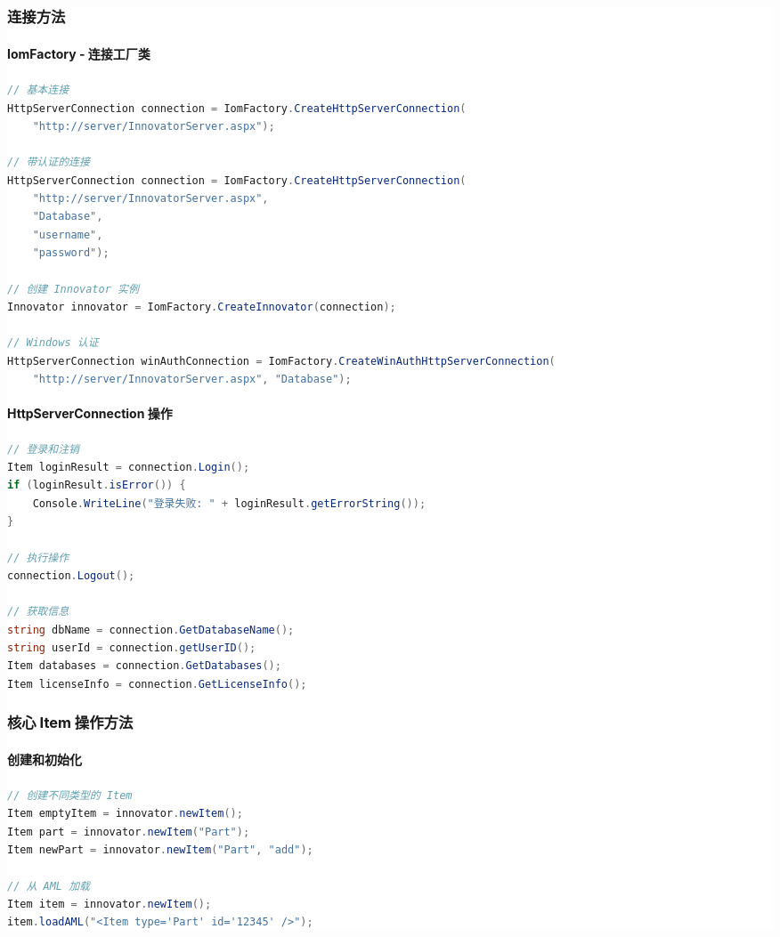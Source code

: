 ### 连接方法

#### IomFactory - 连接工厂类

```csharp
// 基本连接
HttpServerConnection connection = IomFactory.CreateHttpServerConnection(
    "http://server/InnovatorServer.aspx");

// 带认证的连接
HttpServerConnection connection = IomFactory.CreateHttpServerConnection(
    "http://server/InnovatorServer.aspx",
    "Database",
    "username",
    "password");

// 创建 Innovator 实例
Innovator innovator = IomFactory.CreateInnovator(connection);

// Windows 认证
HttpServerConnection winAuthConnection = IomFactory.CreateWinAuthHttpServerConnection(
    "http://server/InnovatorServer.aspx", "Database");
```

#### HttpServerConnection 操作

```csharp
// 登录和注销
Item loginResult = connection.Login();
if (loginResult.isError()) {
    Console.WriteLine("登录失败: " + loginResult.getErrorString());
}

// 执行操作
connection.Logout();

// 获取信息
string dbName = connection.GetDatabaseName();
string userId = connection.getUserID();
Item databases = connection.GetDatabases();
Item licenseInfo = connection.GetLicenseInfo();
```

### 核心 Item 操作方法

#### 创建和初始化

```csharp
// 创建不同类型的 Item
Item emptyItem = innovator.newItem();
Item part = innovator.newItem("Part");
Item newPart = innovator.newItem("Part", "add");

// 从 AML 加载
Item item = innovator.newItem();
item.loadAML("<Item type='Part' id='12345' />");
```
